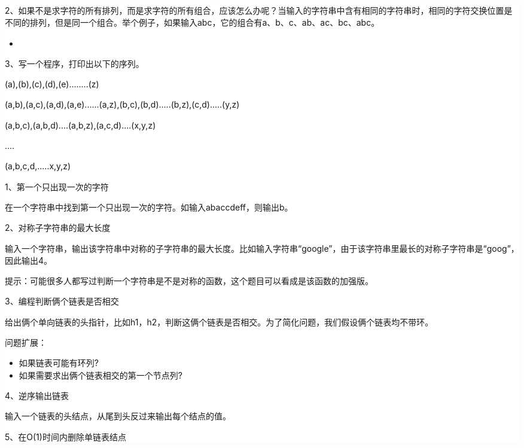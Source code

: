 
2、如果不是求字符的所有排列，而是求字符的所有组合，应该怎么办呢？当输入的字符串中含有相同的字符串时，相同的字符交换位置是不同的排列，但是同一个组合。举个例子，如果输入abc，它的组合有a、b、c、ab、ac、bc、abc。

+

3、写一个程序，打印出以下的序列。

(a),(b),(c),(d),(e)........(z)

(a,b),(a,c),(a,d),(a,e)......(a,z),(b,c),(b,d).....(b,z),(c,d).....(y,z)

(a,b,c),(a,b,d)....(a,b,z),(a,c,d)....(x,y,z)

....

(a,b,c,d,.....x,y,z)


































1、第一个只出现一次的字符

在一个字符串中找到第一个只出现一次的字符。如输入abaccdeff，则输出b。

2、对称子字符串的最大长度

输入一个字符串，输出该字符串中对称的子字符串的最大长度。比如输入字符串“google”，由于该字符串里最长的对称子字符串是“goog”，因此输出4。

提示：可能很多人都写过判断一个字符串是不是对称的函数，这个题目可以看成是该函数的加强版。

3、编程判断俩个链表是否相交

给出俩个单向链表的头指针，比如h1，h2，判断这俩个链表是否相交。为了简化问题，我们假设俩个链表均不带环。

问题扩展：

- 如果链表可能有环列?
- 如果需要求出俩个链表相交的第一个节点列?

4、逆序输出链表

输入一个链表的头结点，从尾到头反过来输出每个结点的值。

5、在O(1)时间内删除单链表结点
